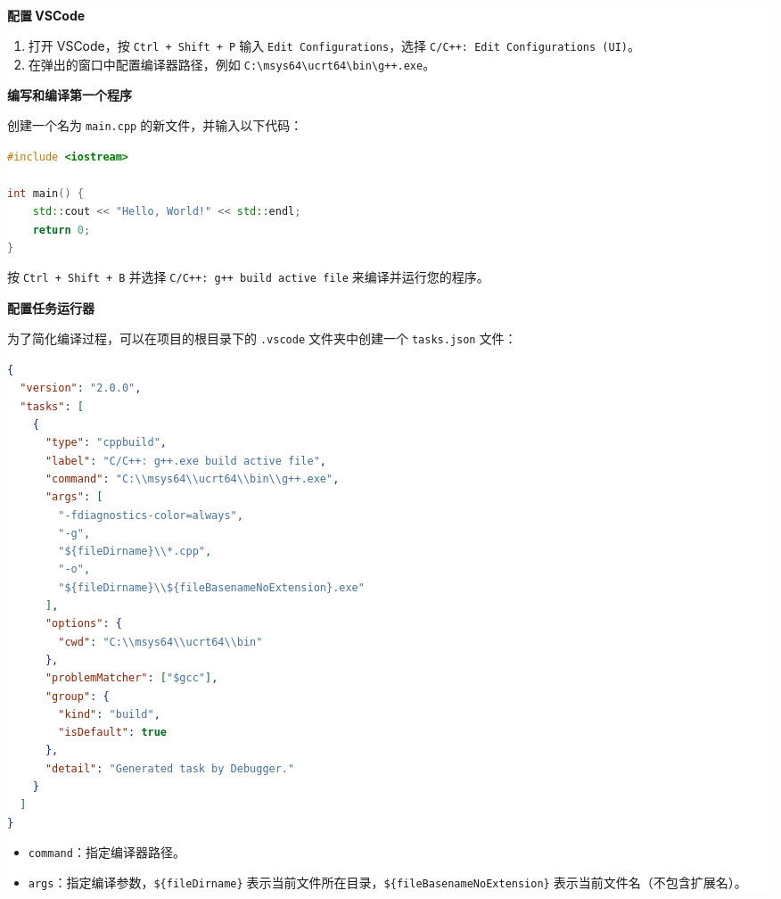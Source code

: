 **配置 VSCode**

1. 打开 VSCode，按 `Ctrl + Shift + P` 输入 `Edit Configurations`，选择 `C/C++: Edit Configurations (UI)`。
2. 在弹出的窗口中配置编译器路径，例如 `C:\msys64\ucrt64\bin\g++.exe`。

**编写和编译第一个程序**

创建一个名为 `main.cpp` 的新文件，并输入以下代码：

```cpp
#include <iostream>

int main() {
    std::cout << "Hello, World!" << std::endl;
    return 0;
}
```

按 `Ctrl + Shift + B` 并选择 `C/C++: g++ build active file` 来编译并运行您的程序。

**配置任务运行器**

为了简化编译过程，可以在项目的根目录下的 `.vscode` 文件夹中创建一个 `tasks.json` 文件：

```json
{
  "version": "2.0.0",
  "tasks": [
    {
      "type": "cppbuild",
      "label": "C/C++: g++.exe build active file",
      "command": "C:\\msys64\\ucrt64\\bin\\g++.exe",
      "args": [
        "-fdiagnostics-color=always",
        "-g",
        "${fileDirname}\\*.cpp",
        "-o",
        "${fileDirname}\\${fileBasenameNoExtension}.exe"
      ],
      "options": {
        "cwd": "C:\\msys64\\ucrt64\\bin"
      },
      "problemMatcher": ["$gcc"],
      "group": {
        "kind": "build",
        "isDefault": true
      },
      "detail": "Generated task by Debugger."
    }
  ]
}
```

- `command`：指定编译器路径。

- `args`：指定编译参数，`${fileDirname}` 表示当前文件所在目录，`${fileBasenameNoExtension}` 表示当前文件名（不包含扩展名）。
